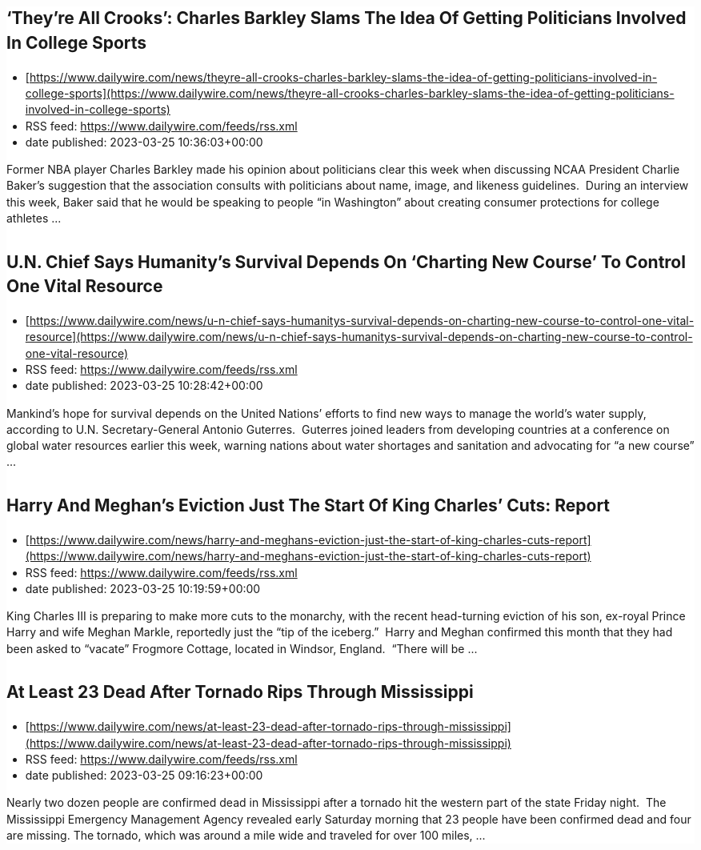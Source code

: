 ## ‘They’re All Crooks’: Charles Barkley Slams The Idea Of Getting Politicians Involved In College Sports
 - [https://www.dailywire.com/news/theyre-all-crooks-charles-barkley-slams-the-idea-of-getting-politicians-involved-in-college-sports](https://www.dailywire.com/news/theyre-all-crooks-charles-barkley-slams-the-idea-of-getting-politicians-involved-in-college-sports)
 - RSS feed: https://www.dailywire.com/feeds/rss.xml
 - date published: 2023-03-25 10:36:03+00:00

Former NBA player Charles Barkley made his opinion about politicians clear this week when discussing NCAA President Charlie Baker’s suggestion that the association consults with politicians about name, image, and likeness guidelines.  During an interview this week, Baker said that he would be speaking to people “in Washington” about creating consumer protections for college athletes ...

## U.N. Chief Says Humanity’s Survival Depends On ‘Charting New Course’ To Control One Vital Resource
 - [https://www.dailywire.com/news/u-n-chief-says-humanitys-survival-depends-on-charting-new-course-to-control-one-vital-resource](https://www.dailywire.com/news/u-n-chief-says-humanitys-survival-depends-on-charting-new-course-to-control-one-vital-resource)
 - RSS feed: https://www.dailywire.com/feeds/rss.xml
 - date published: 2023-03-25 10:28:42+00:00

Mankind’s hope for survival depends on the United Nations’ efforts to find new ways to manage the world’s water supply, according to U.N. Secretary-General Antonio Guterres.  Guterres joined leaders from developing countries at a conference on global water resources earlier this week, warning nations about water shortages and sanitation and advocating for &#8220;a new course&#8221; ...

## Harry And Meghan’s Eviction Just The Start Of King Charles’ Cuts: Report
 - [https://www.dailywire.com/news/harry-and-meghans-eviction-just-the-start-of-king-charles-cuts-report](https://www.dailywire.com/news/harry-and-meghans-eviction-just-the-start-of-king-charles-cuts-report)
 - RSS feed: https://www.dailywire.com/feeds/rss.xml
 - date published: 2023-03-25 10:19:59+00:00

King Charles III is preparing to make more cuts to the monarchy, with the recent head-turning eviction of his son, ex-royal Prince Harry and wife Meghan Markle, reportedly just the “tip of the iceberg.”  Harry and Meghan confirmed this month that they had been asked to “vacate” Frogmore Cottage, located in Windsor, England.  “There will be ...

## At Least 23 Dead After Tornado Rips Through Mississippi
 - [https://www.dailywire.com/news/at-least-23-dead-after-tornado-rips-through-mississippi](https://www.dailywire.com/news/at-least-23-dead-after-tornado-rips-through-mississippi)
 - RSS feed: https://www.dailywire.com/feeds/rss.xml
 - date published: 2023-03-25 09:16:23+00:00

Nearly two dozen people are confirmed dead in Mississippi after a tornado hit the western part of the state Friday night.  The Mississippi Emergency Management Agency revealed early Saturday morning that 23 people have been confirmed dead and four are missing. The tornado, which was around a mile wide and traveled for over 100 miles, ...

